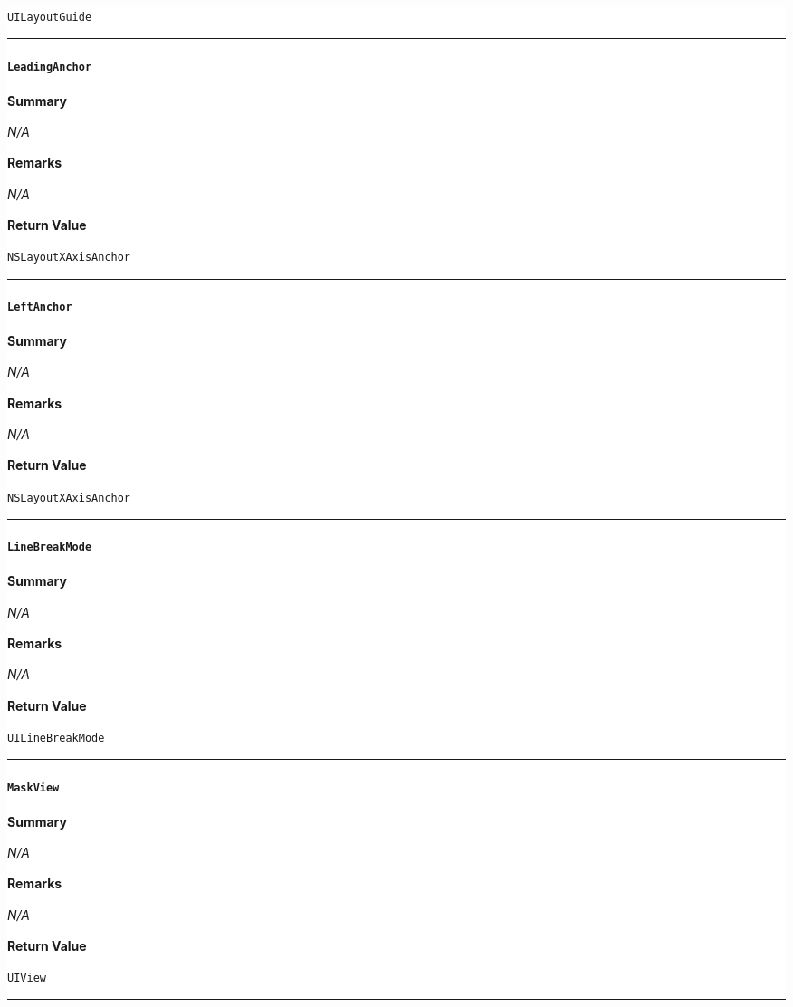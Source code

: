 `UILayoutGuide`

---
#### `LeadingAnchor`

**Summary**

   *N/A*

**Remarks**

   *N/A*

**Return Value**

`NSLayoutXAxisAnchor`

---
#### `LeftAnchor`

**Summary**

   *N/A*

**Remarks**

   *N/A*

**Return Value**

`NSLayoutXAxisAnchor`

---
#### `LineBreakMode`

**Summary**

   *N/A*

**Remarks**

   *N/A*

**Return Value**

`UILineBreakMode`

---
#### `MaskView`

**Summary**

   *N/A*

**Remarks**

   *N/A*

**Return Value**

`UIView`

---